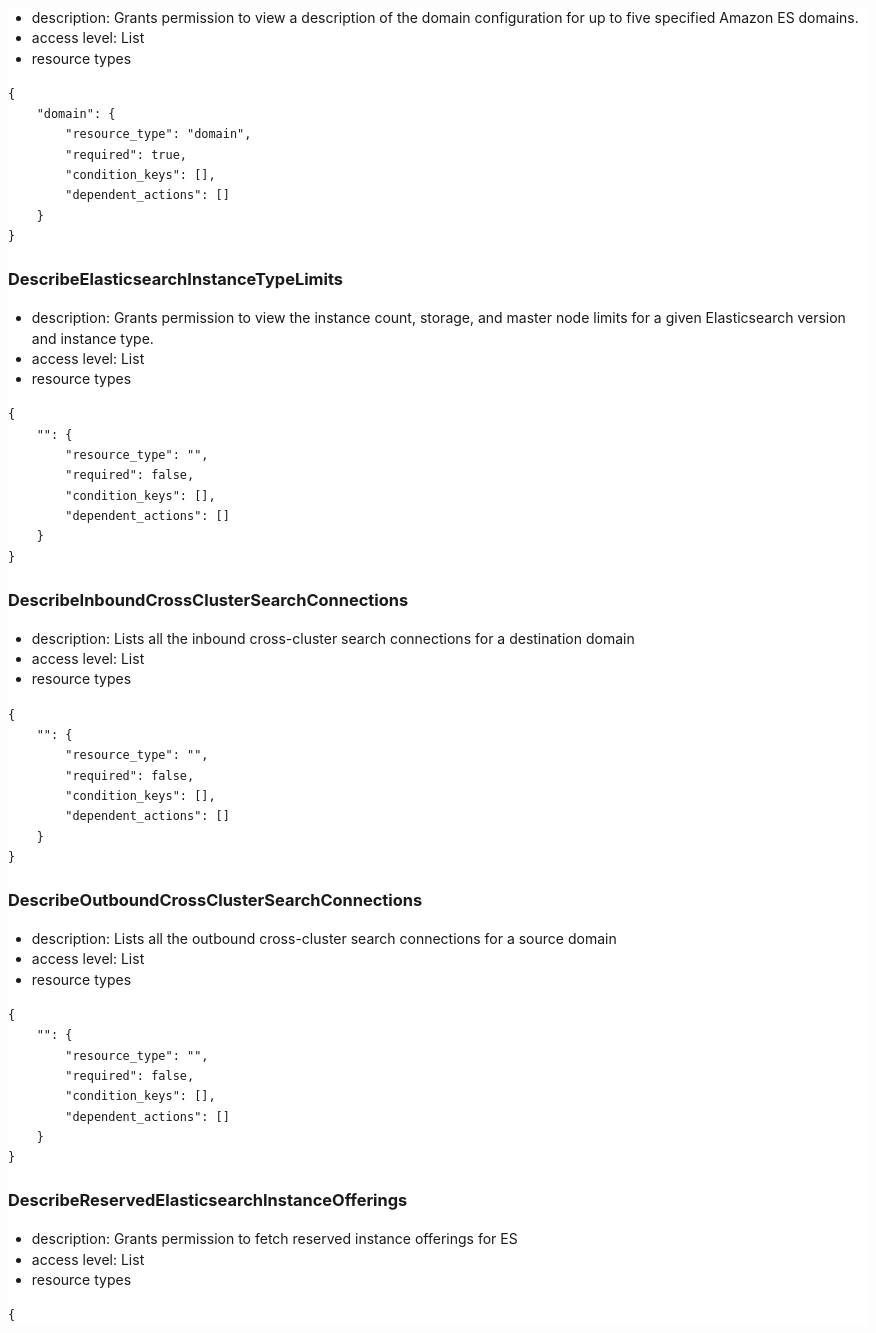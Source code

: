 - description: Grants permission to view a description of the domain configuration for up to five specified Amazon ES domains.
- access level: List
- resource types
```
{
    "domain": {
        "resource_type": "domain",
        "required": true,
        "condition_keys": [],
        "dependent_actions": []
    }
}
```
### DescribeElasticsearchInstanceTypeLimits
- description: Grants permission to view the instance count, storage, and master node limits for a given Elasticsearch version and instance type.
- access level: List
- resource types
```
{
    "": {
        "resource_type": "",
        "required": false,
        "condition_keys": [],
        "dependent_actions": []
    }
}
```
### DescribeInboundCrossClusterSearchConnections
- description: Lists all the inbound cross-cluster search connections for a destination domain
- access level: List
- resource types
```
{
    "": {
        "resource_type": "",
        "required": false,
        "condition_keys": [],
        "dependent_actions": []
    }
}
```
### DescribeOutboundCrossClusterSearchConnections
- description: Lists all the outbound cross-cluster search connections for a source domain
- access level: List
- resource types
```
{
    "": {
        "resource_type": "",
        "required": false,
        "condition_keys": [],
        "dependent_actions": []
    }
}
```
### DescribeReservedElasticsearchInstanceOfferings
- description: Grants permission to fetch reserved instance offerings for ES
- access level: List
- resource types
```
{
```